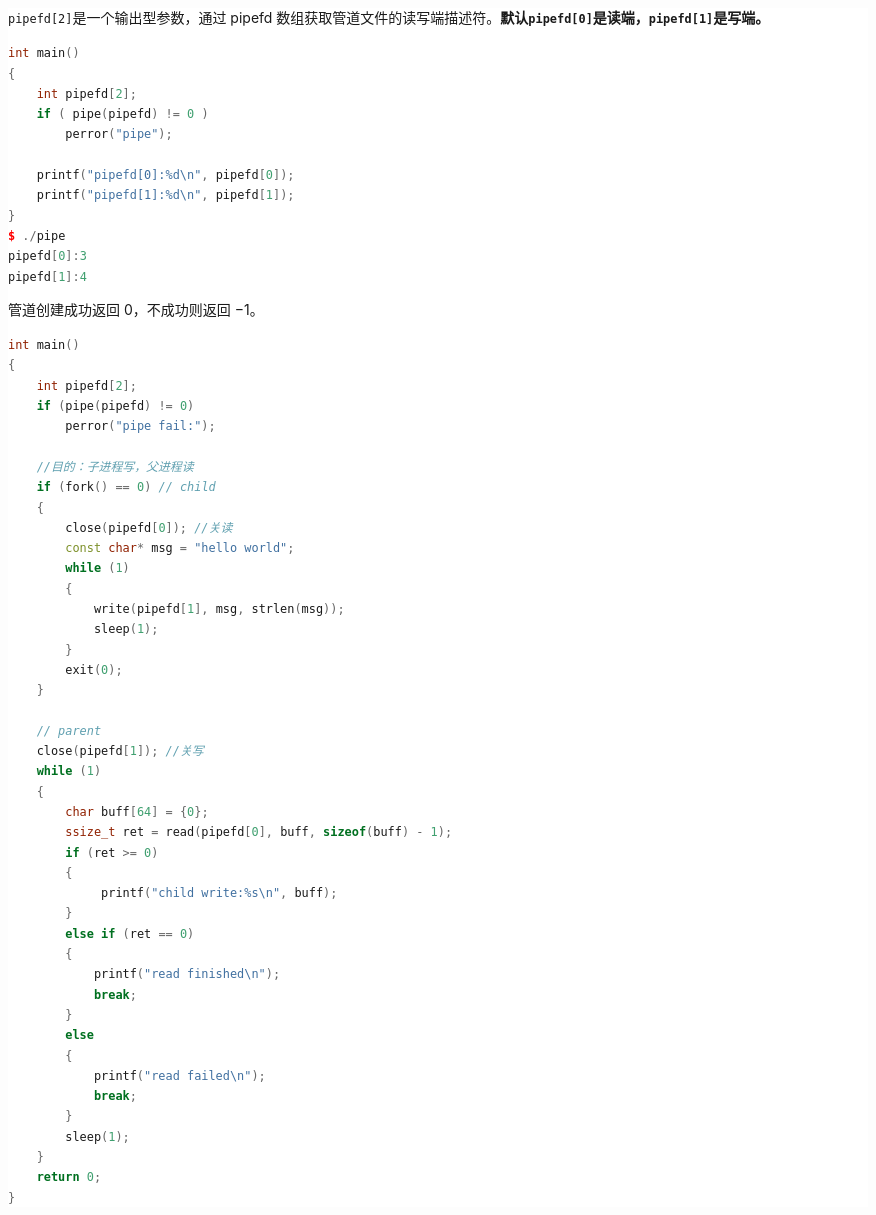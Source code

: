 `pipefd[2]`是一个输出型参数，通过 pipefd 数组获取管道文件的读写端描述符。**默认`pipefd[0]`是读端，`pipefd[1]`是写端。**

```cpp
int main()
{
    int pipefd[2];
    if ( pipe(pipefd) != 0 )
        perror("pipe");

    printf("pipefd[0]:%d\n", pipefd[0]);
    printf("pipefd[1]:%d\n", pipefd[1]);
}
$ ./pipe
pipefd[0]:3
pipefd[1]:4
```

管道创建成功返回 $0$，不成功则返回 $-1$。

```cpp
int main()
{
    int pipefd[2];
    if (pipe(pipefd) != 0)
        perror("pipe fail:");

    //目的：子进程写，父进程读
    if (fork() == 0) // child
    {
        close(pipefd[0]); //关读
        const char* msg = "hello world";
        while (1)
        {
            write(pipefd[1], msg, strlen(msg));
            sleep(1);
        }
        exit(0);
    }

    // parent
    close(pipefd[1]); //关写
    while (1)
    {
        char buff[64] = {0};
        ssize_t ret = read(pipefd[0], buff, sizeof(buff) - 1);
        if (ret >= 0)
        {
             printf("child write:%s\n", buff);
        }
        else if (ret == 0)
        {
            printf("read finished\n");
            break;
        }
        else
        {
            printf("read failed\n");
            break;
        }
        sleep(1);
    }
    return 0;
}
```
